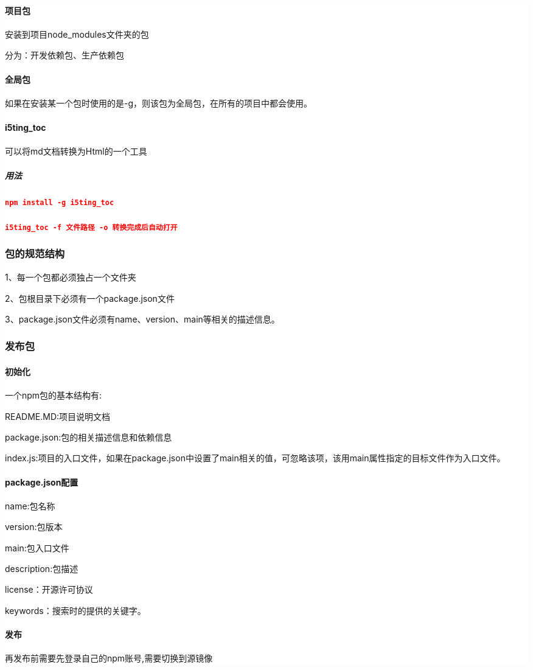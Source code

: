 #### 项目包

安装到项目node_modules文件夹的包

分为：开发依赖包、生产依赖包

#### 全局包

如果在安装某一个包时使用的是-g，则该包为全局包，在所有的项目中都会使用。

#### i5ting_toc

可以将md文档转换为Html的一个工具

##### 用法

```json
npm install -g i5ting_toc

i5ting_toc -f 文件路径 -o 转换完成后自动打开
```

### 包的规范结构

1、每一个包都必须独占一个文件夹

2、包根目录下必须有一个package.json文件

3、package.json文件必须有name、version、main等相关的描述信息。

### 发布包

#### 初始化

一个npm包的基本结构有:

README.MD:项目说明文档

package.json:包的相关描述信息和依赖信息

index.js:项目的入口文件，如果在package.json中设置了main相关的值，可忽略该项，该用main属性指定的目标文件作为入口文件。

#### package.json配置

name:包名称

version:包版本

main:包入口文件

description:包描述

license：开源许可协议

keywords：搜索时的提供的关键字。

#### 发布

再发布前需要先登录自己的npm账号,需要切换到源镜像
